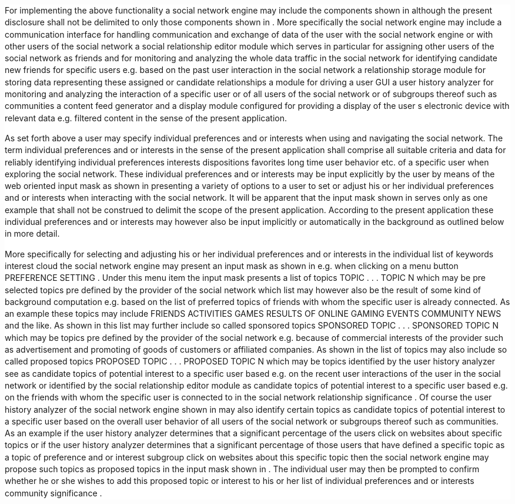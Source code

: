 For implementing the above functionality a social network engine may include the components shown in although the present disclosure shall not be delimited to only those components shown in . More specifically the social network engine may include a communication interface for handling communication and exchange of data of the user with the social network engine or with other users of the social network a social relationship editor module which serves in particular for assigning other users of the social network as friends and for monitoring and analyzing the whole data traffic in the social network for identifying candidate new friends for specific users e.g. based on the past user interaction in the social network a relationship storage module for storing data representing these assigned or candidate relationships a module for driving a user GUI a user history analyzer for monitoring and analyzing the interaction of a specific user or of all users of the social network or of subgroups thereof such as communities a content feed generator and a display module configured for providing a display of the user s electronic device with relevant data e.g. filtered content in the sense of the present application.

As set forth above a user may specify individual preferences and or interests when using and navigating the social network. The term individual preferences and or interests in the sense of the present application shall comprise all suitable criteria and data for reliably identifying individual preferences interests dispositions favorites long time user behavior etc. of a specific user when exploring the social network. These individual preferences and or interests may be input explicitly by the user by means of the web oriented input mask as shown in presenting a variety of options to a user to set or adjust his or her individual preferences and or interests when interacting with the social network. It will be apparent that the input mask shown in serves only as one example that shall not be construed to delimit the scope of the present application. According to the present application these individual preferences and or interests may however also be input implicitly or automatically in the background as outlined below in more detail.

More specifically for selecting and adjusting his or her individual preferences and or interests in the individual list of keywords interest cloud the social network engine may present an input mask as shown in e.g. when clicking on a menu button PREFERENCE SETTING . Under this menu item the input mask presents a list of topics TOPIC . . . TOPIC N which may be pre selected topics pre defined by the provider of the social network which list may however also be the result of some kind of background computation e.g. based on the list of preferred topics of friends with whom the specific user is already connected. As an example these topics may include FRIENDS ACTIVITIES GAMES RESULTS OF ONLINE GAMING EVENTS COMMUNITY NEWS and the like. As shown in this list may further include so called sponsored topics SPONSORED TOPIC . . . SPONSORED TOPIC N which may be topics pre defined by the provider of the social network e.g. because of commercial interests of the provider such as advertisement and promoting of goods of customers or affiliated companies. As shown in the list of topics may also include so called proposed topics PROPOSED TOPIC . . . PROPOSED TOPIC N which may be topics identified by the user history analyzer see as candidate topics of potential interest to a specific user based e.g. on the recent user interactions of the user in the social network or identified by the social relationship editor module as candidate topics of potential interest to a specific user based e.g. on the friends with whom the specific user is connected to in the social network relationship significance . Of course the user history analyzer of the social network engine shown in may also identify certain topics as candidate topics of potential interest to a specific user based on the overall user behavior of all users of the social network or subgroups thereof such as communities. As an example if the user history analyzer determines that a significant percentage of the users click on websites about specific topics or if the user history analyzer determines that a significant percentage of those users that have defined a specific topic as a topic of preference and or interest subgroup click on websites about this specific topic then the social network engine may propose such topics as proposed topics in the input mask shown in . The individual user may then be prompted to confirm whether he or she wishes to add this proposed topic or interest to his or her list of individual preferences and or interests community significance .
